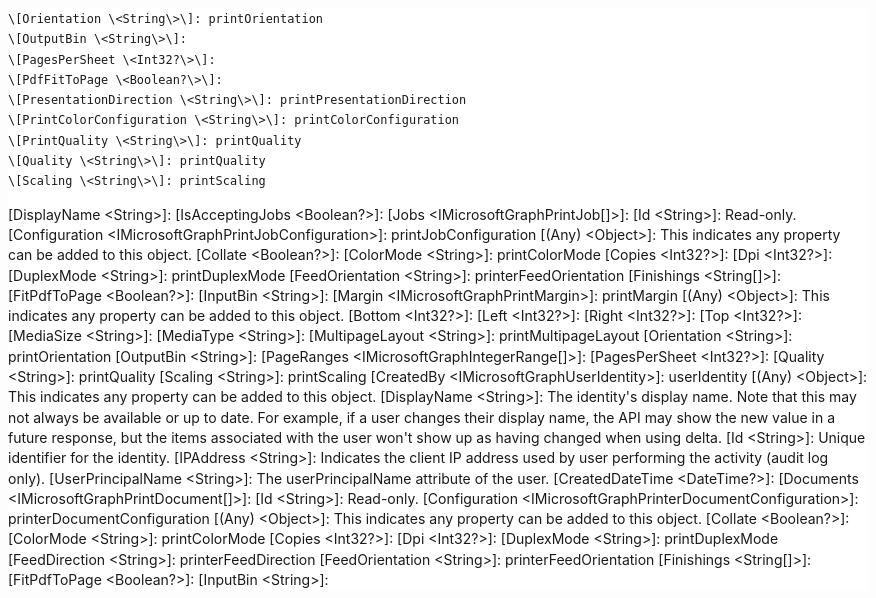     \[Orientation \<String\>\]: printOrientation
    \[OutputBin \<String\>\]: 
    \[PagesPerSheet \<Int32?\>\]: 
    \[PdfFitToPage \<Boolean?\>\]: 
    \[PresentationDirection \<String\>\]: printPresentationDirection
    \[PrintColorConfiguration \<String\>\]: printColorConfiguration
    \[PrintQuality \<String\>\]: printQuality
    \[Quality \<String\>\]: printQuality
    \[Scaling \<String\>\]: printScaling
  \[DisplayName \<String\>\]: 
  \[IsAcceptingJobs \<Boolean?\>\]: 
  \[Jobs \<IMicrosoftGraphPrintJob\[\]\>\]: 
    \[Id \<String\>\]: Read-only.
    \[Configuration \<IMicrosoftGraphPrintJobConfiguration\>\]: printJobConfiguration
      \[(Any) \<Object\>\]: This indicates any property can be added to this object.
      \[Collate \<Boolean?\>\]: 
      \[ColorMode \<String\>\]: printColorMode
      \[Copies \<Int32?\>\]: 
      \[Dpi \<Int32?\>\]: 
      \[DuplexMode \<String\>\]: printDuplexMode
      \[FeedOrientation \<String\>\]: printerFeedOrientation
      \[Finishings \<String\[\]\>\]: 
      \[FitPdfToPage \<Boolean?\>\]: 
      \[InputBin \<String\>\]: 
      \[Margin \<IMicrosoftGraphPrintMargin\>\]: printMargin
        \[(Any) \<Object\>\]: This indicates any property can be added to this object.
        \[Bottom \<Int32?\>\]: 
        \[Left \<Int32?\>\]: 
        \[Right \<Int32?\>\]: 
        \[Top \<Int32?\>\]: 
      \[MediaSize \<String\>\]: 
      \[MediaType \<String\>\]: 
      \[MultipageLayout \<String\>\]: printMultipageLayout
      \[Orientation \<String\>\]: printOrientation
      \[OutputBin \<String\>\]: 
      \[PageRanges \<IMicrosoftGraphIntegerRange\[\]\>\]: 
      \[PagesPerSheet \<Int32?\>\]: 
      \[Quality \<String\>\]: printQuality
      \[Scaling \<String\>\]: printScaling
    \[CreatedBy \<IMicrosoftGraphUserIdentity\>\]: userIdentity
      \[(Any) \<Object\>\]: This indicates any property can be added to this object.
      \[DisplayName \<String\>\]: The identity's display name.
Note that this may not always be available or up to date.
For example, if a user changes their display name, the API may show the new value in a future response, but the items associated with the user won't show up as having changed when using delta.
      \[Id \<String\>\]: Unique identifier for the identity.
      \[IPAddress \<String\>\]: Indicates the client IP address used by user performing the activity (audit log only).
      \[UserPrincipalName \<String\>\]: The userPrincipalName attribute of the user.
    \[CreatedDateTime \<DateTime?\>\]: 
    \[Documents \<IMicrosoftGraphPrintDocument\[\]\>\]: 
      \[Id \<String\>\]: Read-only.
      \[Configuration \<IMicrosoftGraphPrinterDocumentConfiguration\>\]: printerDocumentConfiguration
        \[(Any) \<Object\>\]: This indicates any property can be added to this object.
        \[Collate \<Boolean?\>\]: 
        \[ColorMode \<String\>\]: printColorMode
        \[Copies \<Int32?\>\]: 
        \[Dpi \<Int32?\>\]: 
        \[DuplexMode \<String\>\]: printDuplexMode
        \[FeedDirection \<String\>\]: printerFeedDirection
        \[FeedOrientation \<String\>\]: printerFeedOrientation
        \[Finishings \<String\[\]\>\]: 
        \[FitPdfToPage \<Boolean?\>\]: 
        \[InputBin \<String\>\]: 